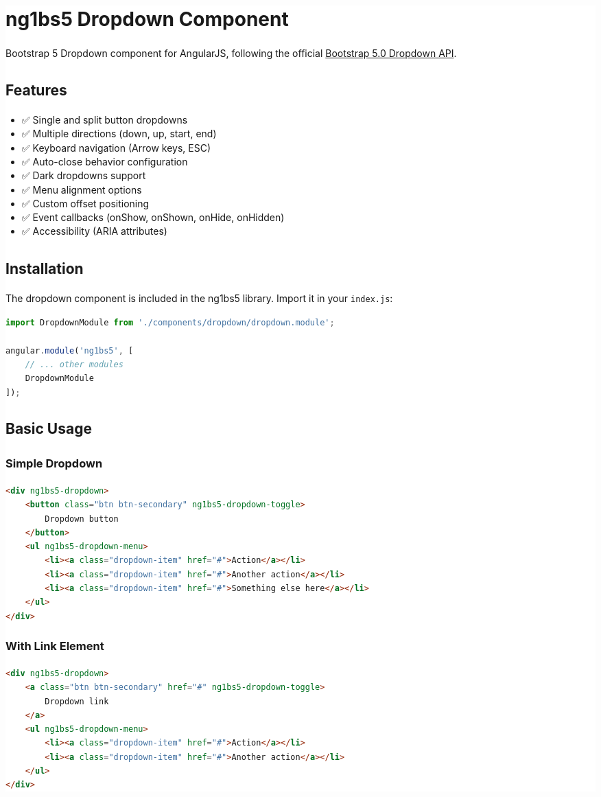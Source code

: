 # ng1bs5 Dropdown Component

Bootstrap 5 Dropdown component for AngularJS, following the official [Bootstrap 5.0 Dropdown API](https://getbootstrap.com/docs/5.0/components/dropdowns/).

## Features

- ✅ Single and split button dropdowns
- ✅ Multiple directions (down, up, start, end)
- ✅ Keyboard navigation (Arrow keys, ESC)
- ✅ Auto-close behavior configuration
- ✅ Dark dropdowns support
- ✅ Menu alignment options
- ✅ Custom offset positioning
- ✅ Event callbacks (onShow, onShown, onHide, onHidden)
- ✅ Accessibility (ARIA attributes)

## Installation

The dropdown component is included in the ng1bs5 library. Import it in your `index.js`:

```javascript
import DropdownModule from './components/dropdown/dropdown.module';

angular.module('ng1bs5', [
    // ... other modules
    DropdownModule
]);
```

## Basic Usage

### Simple Dropdown

```html
<div ng1bs5-dropdown>
    <button class="btn btn-secondary" ng1bs5-dropdown-toggle>
        Dropdown button
    </button>
    <ul ng1bs5-dropdown-menu>
        <li><a class="dropdown-item" href="#">Action</a></li>
        <li><a class="dropdown-item" href="#">Another action</a></li>
        <li><a class="dropdown-item" href="#">Something else here</a></li>
    </ul>
</div>
```

### With Link Element

```html
<div ng1bs5-dropdown>
    <a class="btn btn-secondary" href="#" ng1bs5-dropdown-toggle>
        Dropdown link
    </a>
    <ul ng1bs5-dropdown-menu>
        <li><a class="dropdown-item" href="#">Action</a></li>
        <li><a class="dropdown-item" href="#">Another action</a></li>
    </ul>
</div>
```
